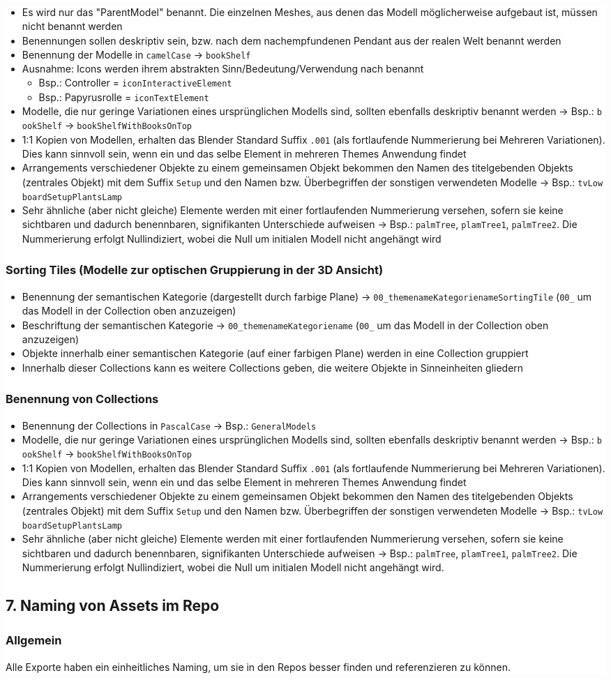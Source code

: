 - Es wird nur das "ParentModel" benannt. Die einzelnen Meshes, aus denen das Modell möglicherweise aufgebaut ist, müssen nicht benannt werden
- Benennungen sollen deskriptiv sein, bzw. nach dem nachempfundenen Pendant aus der realen Welt benannt werden
- Benennung der Modelle in ``camelCase`` -> ``bookShelf``
- Ausnahme: Icons werden ihrem abstrakten Sinn/Bedeutung/Verwendung nach benannt
    - Bsp.: Controller = ``iconInteractiveElement``
    - Bsp.: Papyrusrolle = ``iconTextElement``
- Modelle, die nur geringe Variationen eines ursprünglichen Modells sind, sollten ebenfalls deskriptiv benannt werden -> Bsp.: ``bookShelf`` -> ``bookShelfWithBooksOnTop``
- 1:1 Kopien von Modellen, erhalten das Blender Standard Suffix ``.001`` (als fortlaufende Nummerierung bei Mehreren Variationen). Dies kann sinnvoll sein, wenn ein und das selbe Element in mehreren Themes Anwendung findet
- Arrangements verschiedener Objekte zu einem gemeinsamen Objekt bekommen den Namen des titelgebenden Objekts (zentrales Objekt) mit dem Suffix ``Setup`` und den Namen bzw. Überbegriffen der sonstigen verwendeten Modelle -> Bsp.: ``tvLowboardSetupPlantsLamp``
- Sehr ähnliche (aber nicht gleiche) Elemente werden mit einer fortlaufenden Nummerierung versehen, sofern sie keine sichtbaren und dadurch benennbaren, signifikanten Unterschiede aufweisen -> Bsp.: ``palmTree``, ``plamTree1``, ``palmTree2``. Die Nummerierung erfolgt Nullindiziert, wobei die Null um initialen Modell nicht angehängt wird
### Sorting Tiles (Modelle zur optischen Gruppierung in der 3D Ansicht)
- Benennung der semantischen Kategorie (dargestellt durch farbige Plane) -> ``00_themenameKategorienameSortingTile`` (``00_`` um das Modell in der Collection oben anzuzeigen)
- Beschriftung der semantischen Kategorie -> ``00_themenameKategoriename`` (``00_`` um das Modell in der Collection oben anzuzeigen)
- Objekte innerhalb einer semantischen Kategorie (auf einer farbigen Plane) werden in eine Collection gruppiert
- Innerhalb dieser Collections kann es weitere Collections geben, die weitere Objekte in Sinneinheiten gliedern
### Benennung von Collections
- Benennung der Collections in ``PascalCase`` -> Bsp.: ``GeneralModels``
- Modelle, die nur geringe Variationen eines ursprünglichen Modells sind, sollten ebenfalls deskriptiv benannt werden -> Bsp.: ``bookShelf`` -> ``bookShelfWithBooksOnTop``
- 1:1 Kopien von Modellen, erhalten das Blender Standard Suffix ``.001`` (als fortlaufende Nummerierung bei Mehreren Variationen). Dies kann sinnvoll sein, wenn ein und das selbe Element in mehreren Themes Anwendung findet
- Arrangements verschiedener Objekte zu einem gemeinsamen Objekt bekommen den Namen des titelgebenden Objekts (zentrales Objekt) mit dem Suffix ``Setup`` und den Namen bzw. Überbegriffen der sonstigen verwendeten Modelle -> Bsp.: ``tvLowboardSetupPlantsLamp``
- Sehr ähnliche (aber nicht gleiche) Elemente werden mit einer fortlaufenden Nummerierung versehen, sofern sie keine sichtbaren und dadurch benennbaren, signifikanten Unterschiede aufweisen -> Bsp.: ``palmTree``, ``plamTree1``, ``palmTree2``. Die Nummerierung erfolgt Nullindiziert, wobei die Null um initialen Modell nicht angehängt wird.
## 7. Naming von Assets im Repo
### Allgemein
Alle Exporte haben ein einheitliches Naming, um sie in den Repos besser finden und referenzieren zu können.
